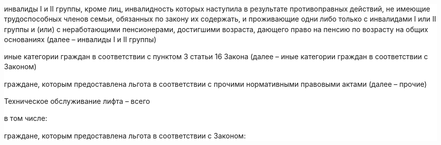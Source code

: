 <td><p>инвалиды I и II группы, кроме лиц, инвалидность которых наступила в результате противоправных действий, не имеющие трудоспособных членов семьи, обязанных по закону их содержать, и проживающие одни либо только с инвалидами I или II группы и (или) с неработающими пенсионерами, достигшими возраста, дающего право на пенсию по возрасту на общих основаниях (далее – инвалиды I и II группы)</p></td>
<td><p></p></td>
<td><p></p></td>
<td><p></p></td>
<td><p></p></td>
<td><p></p></td>
<td><p></p></td>
<td><p></p></td>
</tr>
<tr>
<td><p>иные категории граждан в соответствии с пунктом 3 статьи 16 Закона (далее – иные категории граждан в соответствии с Законом)</p></td>
<td><p></p></td>
<td><p></p></td>
<td><p></p></td>
<td><p></p></td>
<td><p></p></td>
<td><p></p></td>
<td><p></p></td>
</tr>
<tr>
<td><p>граждане, которым предоставлена льгота в соответствии с прочими нормативными правовыми актами (далее – прочие)</p></td>
<td><p></p></td>
<td><p></p></td>
<td><p></p></td>
<td><p></p></td>
<td><p></p></td>
<td><p></p></td>
<td><p></p></td>
</tr>
<tr>
<td><p>Техническое обслуживание лифта – всего</p></td>
<td><p></p></td>
<td><p></p></td>
<td><p></p></td>
<td><p></p></td>
<td><p></p></td>
<td><p></p></td>
<td><p></p></td>
</tr>
<tr>
<td><p>в том числе:</p></td>
<td><p></p></td>
<td><p></p></td>
<td><p></p></td>
<td><p></p></td>
<td><p></p></td>
<td><p></p></td>
<td><p></p></td>
</tr>
<tr>
<td><p>граждане, которым предоставлена льгота в соответствии с Законом:</p></td>
<td><p></p></td>
<td><p></p></td>
<td><p></p></td>
<td><p></p></td>
<td><p></p></td>
<td><p></p></td>
<td><p></p></td>